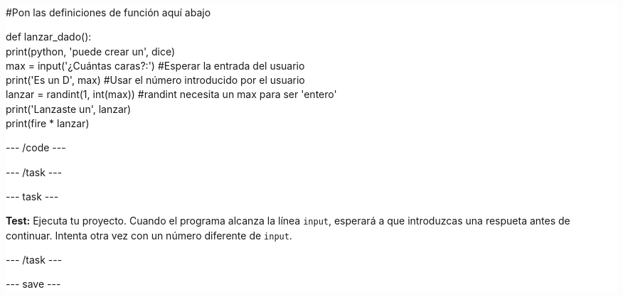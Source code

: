 #Pon las definiciones de función aquí abajo

def lanzar_dado():   
  print(python, 'puede crear un', dice)   
  max = input('¿Cuántas caras?:') #Esperar la entrada del usuario   
  print('Es un D', max) #Usar el número introducido por el usuario   
  lanzar = randint(1, int(max)) #randint necesita un max para ser 'entero'   
  print('Lanzaste un', lanzar)   
  print(fire * lanzar)

--- /code ---

--- /task ---

--- task ---

**Test:** Ejecuta tu proyecto. Cuando el programa alcanza la línea `input`, esperará a que introduzcas una respueta antes de continuar. Intenta otra vez con un número diferente de `input`.

--- /task ---

--- save ---
